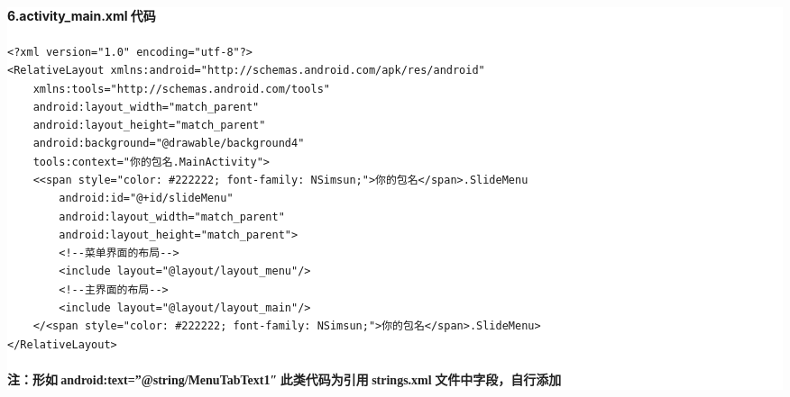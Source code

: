 #### 6.activity_main.xml 代码

<pre class="pure-highlightjs"><code class="java">&lt;?xml version="1.0" encoding="utf-8"?&gt;
&lt;RelativeLayout xmlns:android="http://schemas.android.com/apk/res/android"
    xmlns:tools="http://schemas.android.com/tools"
    android:layout_width="match_parent"
    android:layout_height="match_parent"
    android:background="@drawable/background4"
    tools:context="你的包名.MainActivity"&gt;
    &lt;&lt;span style="color: #222222; font-family: NSimsun;">你的包名&lt;/span>.SlideMenu
        android:id="@+id/slideMenu"
        android:layout_width="match_parent"
        android:layout_height="match_parent"&gt;
        &lt;!--菜单界面的布局--&gt;
        &lt;include layout="@layout/layout_menu"/&gt;
        &lt;!--主界面的布局--&gt;
        &lt;include layout="@layout/layout_main"/&gt;
    &lt;/&lt;span style="color: #222222; font-family: NSimsun;">你的包名&lt;/span>.SlideMenu&gt;
&lt;/RelativeLayout&gt;</code></pre>

#### 注：形如 <span style="color: #222222; font-family: NSimsun;">android:text=&#8221;@string/MenuTabText1&#8243; 此类代码为引用 strings.xml 文件中字段，自行添加</span>

####